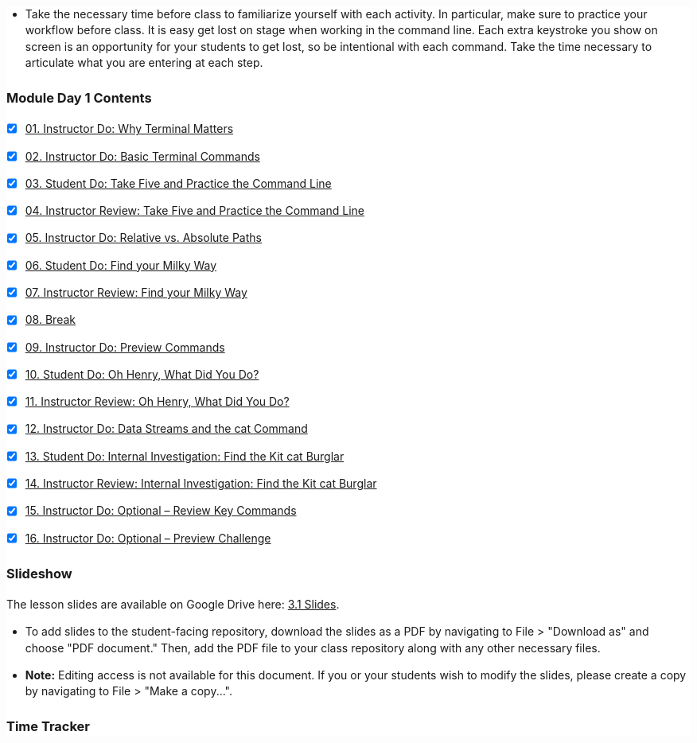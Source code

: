 - Take the necessary time before class to familiarize yourself with each activity. In particular, make sure to practice your workflow before class. It is easy get lost on stage when working in the command line. Each extra keystroke you show on screen is an opportunity for your students to get lost, so be intentional with each command. Take the time necessary to articulate what you are entering at each step.


### Module Day 1 Contents

- [x] [01. Instructor Do: Why Terminal Matters](LessonPlan.md#01-instructor-do-why-terminal-matters-010)
- [x] [02. Instructor Do: Basic Terminal Commands](LessonPlan.md#02-instructor-do-basic-terminal-commands-015)
- [x] [03. Student Do: Take Five and Practice the Command Line](LessonPlan.md#03-student-do-take-five-and-practice-the-command-line-020)
- [x] [04. Instructor Review: Take Five and Practice the Command Line](LessonPlan.md#04-instructor-review-take-five-and-practice-the-command-line-010)
- [x] [05. Instructor Do: Relative vs. Absolute Paths](LessonPlan.md#05-instructor-do-relative-vs-absolute-paths-010)
- [x] [06. Student Do: Find your Milky Way](LessonPlan.md#06-student-do-find-your-milky-way-020)
- [x] [07. Instructor Review: Find your Milky Way](LessonPlan.md#07-instructor-review-find-your-milky-way-010)
- [x] [08. Break](LessonPlan.md#08-break-015)
- [x] [09. Instructor Do: Preview Commands](LessonPlan.md#09-instructor-do-preview-commands-010)
- [x] [10. Student Do: Oh Henry, What Did You Do?](LessonPlan.md#10-student-do-oh-henry-what-did-you-do-015)
- [x] [11. Instructor Review: Oh Henry, What Did You Do?](LessonPlan.md#11-instructor-review-oh-henry-what-did-you-do-005)
- [x] [12. Instructor Do: Data Streams and the cat Command](LessonPlan.md#12-instructor-do-data-streams-and-the-cat-command-010)
- [x] [13. Student Do: Internal Investigation: Find the Kit cat Burglar](LessonPlan.md#13-student-do-internal-investigation-find-the-kit-cat-burglar-020)
- [x] [14.  Instructor Review: Internal Investigation: Find the Kit cat Burglar](LessonPlan.md#14-instructor-review-internal-investigation-find-the-kit-cat-burglar-010)
- [x] [15. Instructor Do: Optional &ndash; Review Key Commands](LessonPlan.md#15-instructor-do-optional-–-review-key-commands-000)
- [x] [16. Instructor Do: Optional &ndash; Preview Challenge](LessonPlan.md#16-instructor-do-optional-–-preview-challenge-000)


### Slideshow 

The lesson slides are available on Google Drive here: [3.1 Slides](https://docs.google.com/presentation/d/1aWcJ6zTfUCrBfS64r9e4FXit2fzVanfc654UsUiHz2Y/edit#slide=id.g100428b33cb_0_1220).

- To add slides to the student-facing repository, download the slides as a PDF by navigating to File > "Download as" and choose "PDF document." Then, add the PDF file to your class repository along with any other necessary files.

- **Note:** Editing access is not available for this document. If you or your students wish to modify the slides, please create a copy by navigating to File > "Make a copy...".

### Time Tracker

